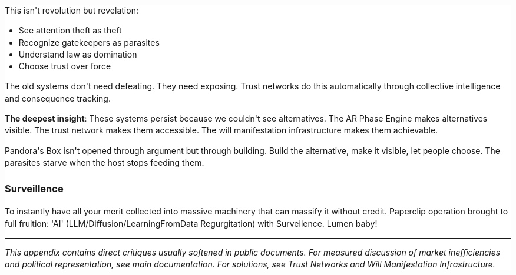 This isn't revolution but revelation:
- See attention theft as theft
- Recognize gatekeepers as parasites
- Understand law as domination
- Choose trust over force

The old systems don't need defeating. They need exposing. Trust networks do this automatically through collective intelligence and consequence tracking.

**The deepest insight**: These systems persist because we couldn't see alternatives. The AR Phase Engine makes alternatives visible. The trust network makes them accessible. The will manifestation infrastructure makes them achievable.

Pandora's Box isn't opened through argument but through building. Build the alternative, make it visible, let people choose. The parasites starve when the host stops feeding them.

### Surveillence
To instantly have all your merit collected into massive machinery that can massify it without credit. Paperclip operation brought to full fruition: 'AI' (LLM/Diffusion/LearningFromData Regurgitation) with Surveilence. Lumen baby! 

---

*This appendix contains direct critiques usually softened in public documents. For measured discussion of market inefficiencies and political representation, see main documentation. For solutions, see Trust Networks and Will Manifestation Infrastructure.*